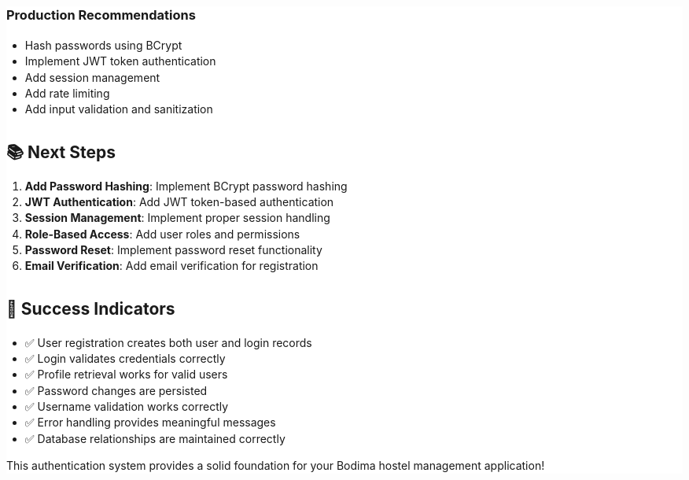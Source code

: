 ### **Production Recommendations**

- Hash passwords using BCrypt
- Implement JWT token authentication
- Add session management
- Add rate limiting
- Add input validation and sanitization

## 📚 **Next Steps**

1. **Add Password Hashing**: Implement BCrypt password hashing
2. **JWT Authentication**: Add JWT token-based authentication
3. **Session Management**: Implement proper session handling
4. **Role-Based Access**: Add user roles and permissions
5. **Password Reset**: Implement password reset functionality
6. **Email Verification**: Add email verification for registration

## 🎉 **Success Indicators**

- ✅ User registration creates both user and login records
- ✅ Login validates credentials correctly
- ✅ Profile retrieval works for valid users
- ✅ Password changes are persisted
- ✅ Username validation works correctly
- ✅ Error handling provides meaningful messages
- ✅ Database relationships are maintained correctly

This authentication system provides a solid foundation for your Bodima hostel management application!




